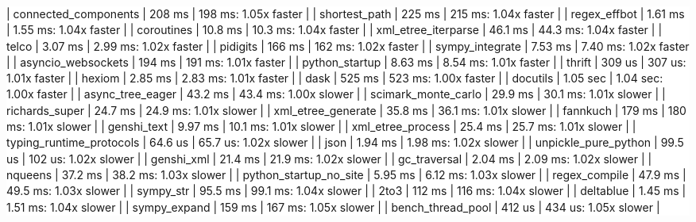 | connected_components             | 208 ms                                                         | 198 ms: 1.05x faster                                                    |
| shortest_path                    | 225 ms                                                         | 215 ms: 1.04x faster                                                    |
| regex_effbot                     | 1.61 ms                                                        | 1.55 ms: 1.04x faster                                                   |
| coroutines                       | 10.8 ms                                                        | 10.3 ms: 1.04x faster                                                   |
| xml_etree_iterparse              | 46.1 ms                                                        | 44.3 ms: 1.04x faster                                                   |
| telco                            | 3.07 ms                                                        | 2.99 ms: 1.02x faster                                                   |
| pidigits                         | 166 ms                                                         | 162 ms: 1.02x faster                                                    |
| sympy_integrate                  | 7.53 ms                                                        | 7.40 ms: 1.02x faster                                                   |
| asyncio_websockets               | 194 ms                                                         | 191 ms: 1.01x faster                                                    |
| python_startup                   | 8.63 ms                                                        | 8.54 ms: 1.01x faster                                                   |
| thrift                           | 309 us                                                         | 307 us: 1.01x faster                                                    |
| hexiom                           | 2.85 ms                                                        | 2.83 ms: 1.01x faster                                                   |
| dask                             | 525 ms                                                         | 523 ms: 1.00x faster                                                    |
| docutils                         | 1.05 sec                                                       | 1.04 sec: 1.00x faster                                                  |
| async_tree_eager                 | 43.2 ms                                                        | 43.4 ms: 1.00x slower                                                   |
| scimark_monte_carlo              | 29.9 ms                                                        | 30.1 ms: 1.01x slower                                                   |
| richards_super                   | 24.7 ms                                                        | 24.9 ms: 1.01x slower                                                   |
| xml_etree_generate               | 35.8 ms                                                        | 36.1 ms: 1.01x slower                                                   |
| fannkuch                         | 179 ms                                                         | 180 ms: 1.01x slower                                                    |
| genshi_text                      | 9.97 ms                                                        | 10.1 ms: 1.01x slower                                                   |
| xml_etree_process                | 25.4 ms                                                        | 25.7 ms: 1.01x slower                                                   |
| typing_runtime_protocols         | 64.6 us                                                        | 65.7 us: 1.02x slower                                                   |
| json                             | 1.94 ms                                                        | 1.98 ms: 1.02x slower                                                   |
| unpickle_pure_python             | 99.5 us                                                        | 102 us: 1.02x slower                                                    |
| genshi_xml                       | 21.4 ms                                                        | 21.9 ms: 1.02x slower                                                   |
| gc_traversal                     | 2.04 ms                                                        | 2.09 ms: 1.02x slower                                                   |
| nqueens                          | 37.2 ms                                                        | 38.2 ms: 1.03x slower                                                   |
| python_startup_no_site           | 5.95 ms                                                        | 6.12 ms: 1.03x slower                                                   |
| regex_compile                    | 47.9 ms                                                        | 49.5 ms: 1.03x slower                                                   |
| sympy_str                        | 95.5 ms                                                        | 99.1 ms: 1.04x slower                                                   |
| 2to3                             | 112 ms                                                         | 116 ms: 1.04x slower                                                    |
| deltablue                        | 1.45 ms                                                        | 1.51 ms: 1.04x slower                                                   |
| sympy_expand                     | 159 ms                                                         | 167 ms: 1.05x slower                                                    |
| bench_thread_pool                | 412 us                                                         | 434 us: 1.05x slower                                                    |